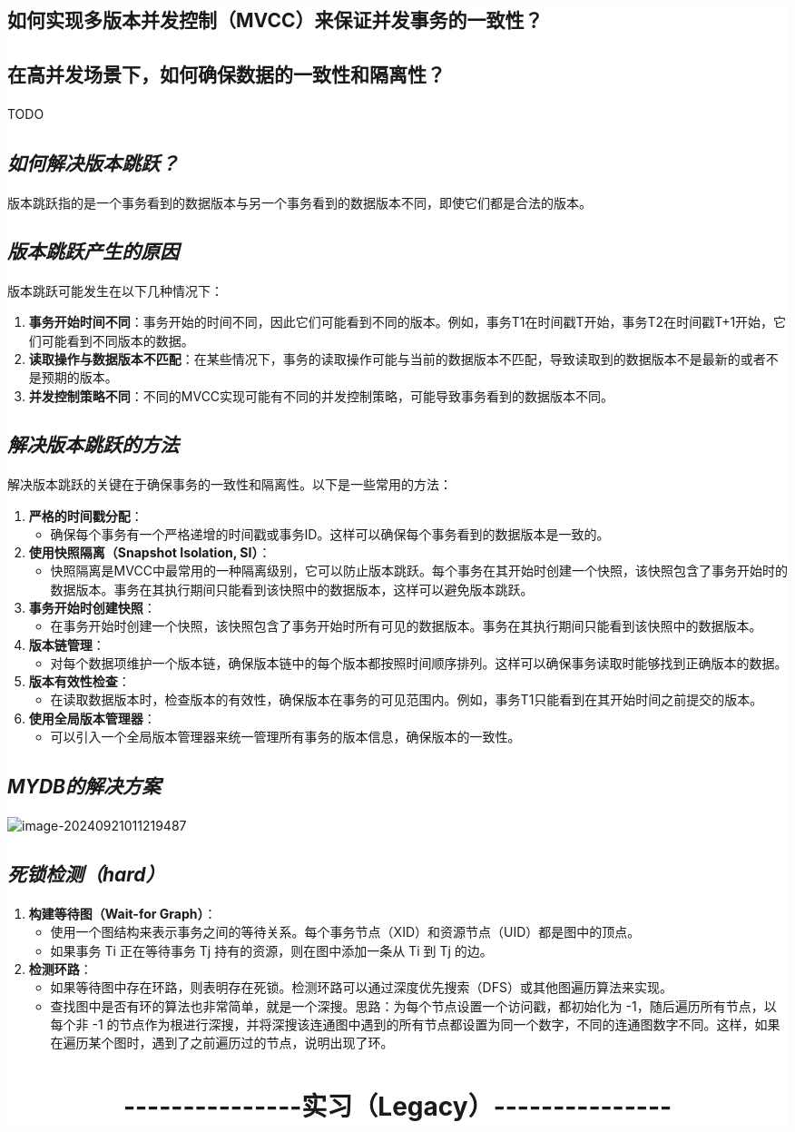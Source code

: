 ## 如何实现多版本并发控制（MVCC）来保证并发事务的一致性？

## 在高并发场景下，如何确保数据的一致性和隔离性？

TODO

## *如何解决版本跳跃？*

版本跳跃指的是一个事务看到的数据版本与另一个事务看到的数据版本不同，即使它们都是合法的版本。

## *版本跳跃产生的原因*

版本跳跃可能发生在以下几种情况下：

1. **事务开始时间不同**：事务开始的时间不同，因此它们可能看到不同的版本。例如，事务T1在时间戳T开始，事务T2在时间戳T+1开始，它们可能看到不同版本的数据。
2. **读取操作与数据版本不匹配**：在某些情况下，事务的读取操作可能与当前的数据版本不匹配，导致读取到的数据版本不是最新的或者不是预期的版本。
3. **并发控制策略不同**：不同的MVCC实现可能有不同的并发控制策略，可能导致事务看到的数据版本不同。

## *解决版本跳跃的方法*

解决版本跳跃的关键在于确保事务的一致性和隔离性。以下是一些常用的方法：

1. **严格的时间戳分配**：
   - 确保每个事务有一个严格递增的时间戳或事务ID。这样可以确保每个事务看到的数据版本是一致的。
2. **使用快照隔离（Snapshot Isolation, SI）**：
   - 快照隔离是MVCC中最常用的一种隔离级别，它可以防止版本跳跃。每个事务在其开始时创建一个快照，该快照包含了事务开始时的数据版本。事务在其执行期间只能看到该快照中的数据版本，这样可以避免版本跳跃。
3. **事务开始时创建快照**：
   - 在事务开始时创建一个快照，该快照包含了事务开始时所有可见的数据版本。事务在其执行期间只能看到该快照中的数据版本。
4. **版本链管理**：
   - 对每个数据项维护一个版本链，确保版本链中的每个版本都按照时间顺序排列。这样可以确保事务读取时能够找到正确版本的数据。
5. **版本有效性检查**：
   - 在读取数据版本时，检查版本的有效性，确保版本在事务的可见范围内。例如，事务T1只能看到在其开始时间之前提交的版本。
6. **使用全局版本管理器**：
   - 可以引入一个全局版本管理器来统一管理所有事务的版本信息，确保版本的一致性。

## *MYDB的解决方案*

![image-20240921011219487](https://cdn.jsdelivr.net/gh/01Petard/imageURL@main/img/202409210112655.png)

## *死锁检测（hard）*

1. **构建等待图（Wait-for Graph）**：
   - 使用一个图结构来表示事务之间的等待关系。每个事务节点（XID）和资源节点（UID）都是图中的顶点。
   - 如果事务 Ti 正在等待事务 Tj 持有的资源，则在图中添加一条从 Ti 到 Tj 的边。
2. **检测环路**：
   - 如果等待图中存在环路，则表明存在死锁。检测环路可以通过深度优先搜索（DFS）或其他图遍历算法来实现。
   - 查找图中是否有环的算法也非常简单，就是一个深搜。思路：为每个节点设置一个访问戳，都初始化为 -1，随后遍历所有节点，以每个非 -1 的节点作为根进行深搜，并将深搜该连通图中遇到的所有节点都设置为同一个数字，不同的连通图数字不同。这样，如果在遍历某个图时，遇到了之前遍历过的节点，说明出现了环。

#  <div align="center">---------------实习（Legacy）---------------</div>
